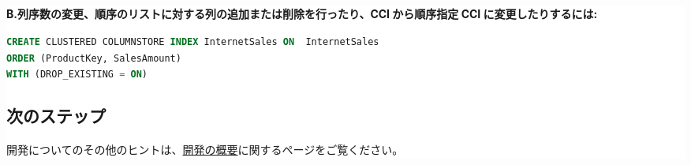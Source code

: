 **B.列序数の変更、順序のリストに対する列の追加または削除を行ったり、CCI から順序指定 CCI に変更したりするには:**

```sql
CREATE CLUSTERED COLUMNSTORE INDEX InternetSales ON  InternetSales
ORDER (ProductKey, SalesAmount)
WITH (DROP_EXISTING = ON)
```

## <a name="next-steps"></a>次のステップ

開発についてのその他のヒントは、[開発の概要](sql-data-warehouse-overview-develop.md)に関するページをご覧ください。
